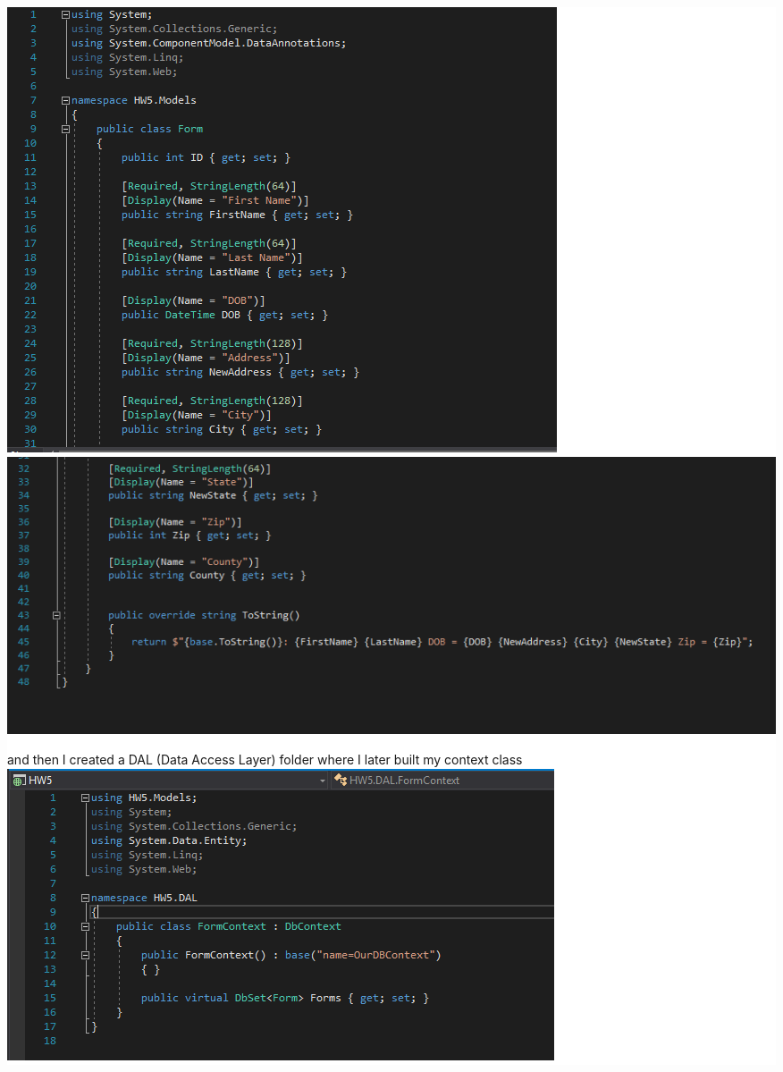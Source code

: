 ![](img/modelp1.PNG?raw=true)
![](img/modelp2.PNG?raw=true)

and then I created a DAL (Data Access Layer) folder where I later built my context class
![](img/context.PNG?raw=true)
